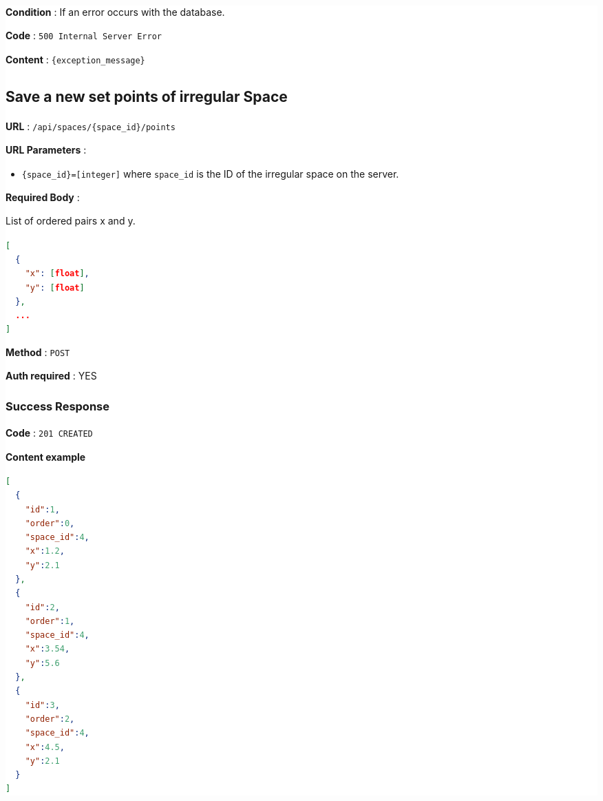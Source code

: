 **Condition** : If an error occurs with the database.

**Code** : `500 Internal Server Error`

**Content** : `{exception_message}`


## Save a new set points of irregular Space 

**URL** : `/api/spaces/{space_id}/points`

**URL Parameters** : 

* `{space_id}=[integer]` where `space_id` is the ID of the irregular space on the server.

**Required Body** :

List of ordered pairs x and y.

````json
[
  {
    "x": [float],
    "y": [float]
  },
  ...
]
````

**Method** : `POST`

**Auth required** : YES

### Success Response

**Code** : `201 CREATED`

**Content example**

````json
[
  {
    "id":1,
    "order":0,
    "space_id":4,
    "x":1.2,
    "y":2.1
  },
  {
    "id":2,
    "order":1,
    "space_id":4,
    "x":3.54,
    "y":5.6
  },
  {
    "id":3,
    "order":2,
    "space_id":4,
    "x":4.5,
    "y":2.1
  }
]
````
